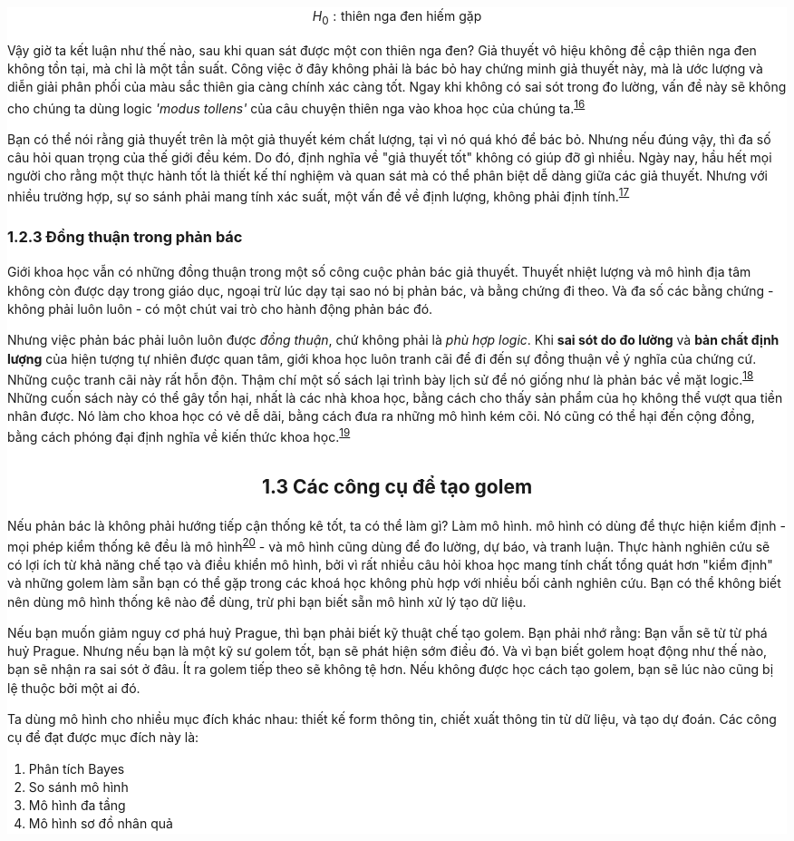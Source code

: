 $$ H_0: \text{thiên nga đen hiếm gặp} $$

Vậy giờ ta kết luận như thế nào, sau khi quan sát được một con thiên nga đen? Giả thuyết vô hiệu không đề cập thiên nga đen không tồn tại, mà chỉ là một tần suất. Công việc ở đây không phải là bác bỏ hay chứng minh giả thuyết này, mà là ước lượng và diễn giải phân phối của màu sắc thiên gia càng chính xác càng tốt. Ngay khi không có sai sót trong đo lường, vấn đề này sẽ không cho chúng ta dùng logic *'modus tollens'* của câu chuyện thiên nga vào khoa học của chúng ta.<sup><a name="r16" href="#16">16</a></sup>

Bạn có thể nói rằng giả thuyết trên là một giả thuyết kém chất lượng, tại vì nó quá khó để bác bỏ. Nhưng nếu đúng vậy, thì đa số câu hỏi quan trọng của thế giới đều kém. Do đó, định nghĩa về "giả thuyết tốt" không có giúp đỡ gì nhiều. Ngày nay, hầu hết mọi người cho rằng một thực hành tốt là thiết kế thí nghiệm và quan sát mà có thể phân biệt dễ dàng giữa các giả thuyết. Nhưng với nhiều trường hợp, sự so sánh phải mang tính xác suất, một vấn đề về định lượng, không phải định tính.<sup><a name="r17" href="#17">17</a></sup>

### 1.2.3 Đồng thuận trong phản bác

Giới khoa học vẫn có những đồng thuận trong một số công cuộc phản bác giả thuyết. Thuyết nhiệt lượng và mô hình địa tâm không còn được dạy trong giáo dục, ngoại trừ lúc dạy tại sao nó bị phản bác, và bằng chứng đi theo. Và đa số các bằng chứng - không phải luôn luôn - có một chút vai trò cho hành động phản bác đó.

Nhưng việc phản bác phải luôn luôn được *đồng thuận*, chứ không phải là *phù hợp logic*. Khi **sai sót do đo lường** và **bản chất định lượng** của hiện tượng tự nhiên được quan tâm, giới khoa học luôn tranh cãi để đi đến sự đồng thuận về ý nghĩa của chứng cứ. Những cuộc tranh cãi này rất hỗn độn. Thậm chí một số sách lại trình bày lịch sử để nó giống như là phản bác về mặt logic.<sup><a name="r18" href="#18">18</a></sup> Những cuốn sách này có thể gây tổn hại, nhất là các nhà khoa học, bằng cách cho thấy sản phẩm của họ không thể vượt qua tiền nhân được. Nó làm cho khoa học có vẻ dễ dãi, bằng cách đưa ra những mô hình kém cõi. Nó cũng có thể hại đến cộng đồng, bằng cách phóng đại định nghĩa về kiến thức khoa học.<sup><a name="r19" href="#19">19</a></sup>

## <center>1.3 Các công cụ để tạo golem</center><a name="a3"></a>

Nếu phản bác là không phải hướng tiếp cận thống kê tốt, ta có thể làm gì? Làm mô hình. mô hình có dùng để thực hiện kiểm định - mọi phép kiểm thống kê đều là mô hình<sup><a name="r20" href="#20">20</a></sup> - và mô hình cũng dùng để đo lường, dự báo, và tranh luận. Thực hành nghiên cứu sẽ có lợi ích từ khả năng chế tạo và điều khiển mô hình, bởi vì rất nhiều câu hỏi khoa học mang tính chất tổng quát hơn "kiểm định" và những golem làm sẵn bạn có thể gặp trong các khoá học không phù hợp với nhiều bối cảnh nghiên cứu. Bạn có thể không biết nên dùng mô hình thống kê nào để dùng, trừ phi bạn biết sẵn mô hình xử lý tạo dữ liệu.

Nếu bạn muốn giảm nguy cơ phá huỷ Prague, thì bạn phải biết kỹ thuật chế tạo golem. Bạn phải nhớ rằng: Bạn vẫn sẽ từ từ phá huỷ Prague. Nhưng nếu bạn là một kỹ sư golem tốt, bạn sẽ phát hiện sớm điều đó. Và vì bạn biết golem hoạt động như thế nào, bạn sẽ nhận ra sai sót ở đâu. Ít ra golem tiếp theo sẽ không tệ hơn. Nếu không được học cách tạo golem, bạn sẽ lúc nào cũng bị lệ thuộc bởi một ai đó.  

Ta dùng mô hình cho nhiều mục đích khác nhau: thiết kế form thông tin, chiết xuất thông tin từ dữ liệu, và tạo dự đoán. Các công cụ để đạt được mục đích này là:
1. Phân tích Bayes
2. So sánh mô hình
3. Mô hình đa tầng
4. Mô hình sơ đồ nhân quả
